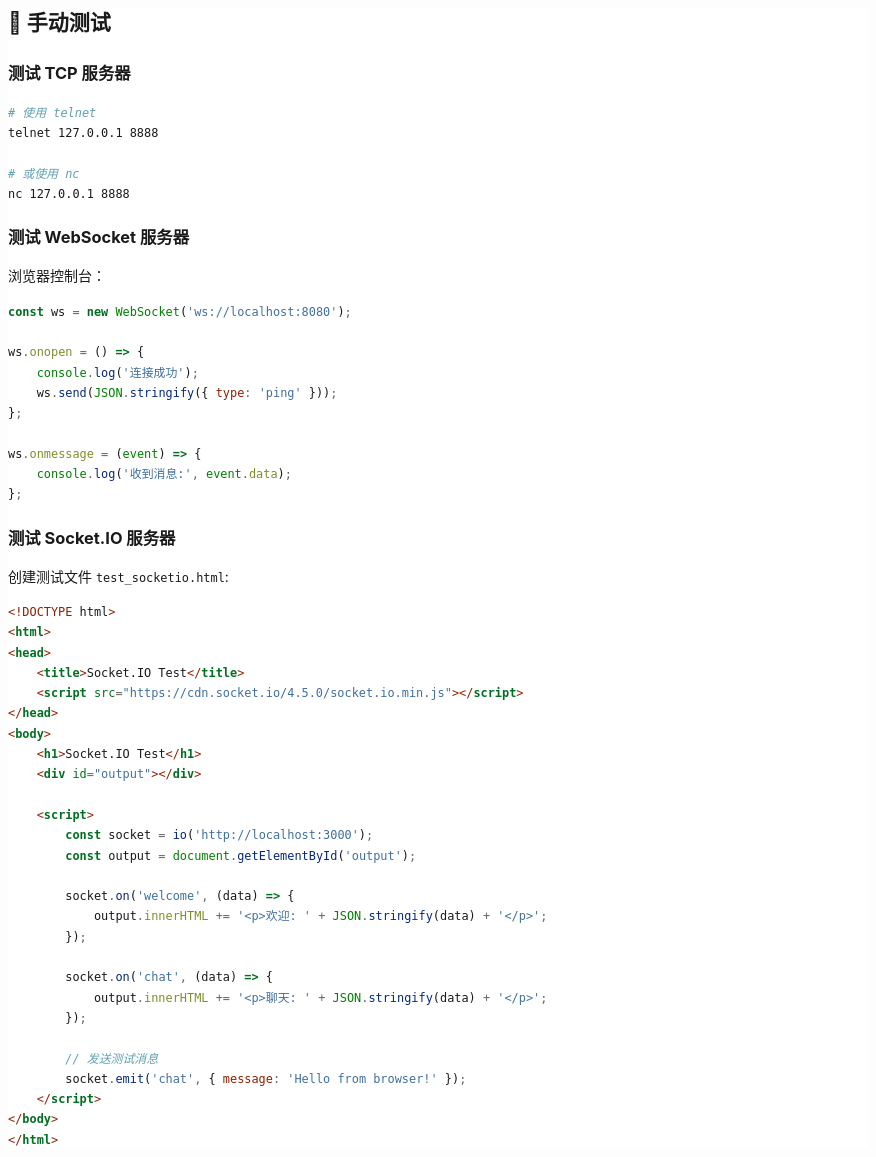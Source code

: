 
## 🔧 手动测试

### 测试 TCP 服务器

```bash
# 使用 telnet
telnet 127.0.0.1 8888

# 或使用 nc
nc 127.0.0.1 8888
```

### 测试 WebSocket 服务器

浏览器控制台：

```javascript
const ws = new WebSocket('ws://localhost:8080');

ws.onopen = () => {
    console.log('连接成功');
    ws.send(JSON.stringify({ type: 'ping' }));
};

ws.onmessage = (event) => {
    console.log('收到消息:', event.data);
};
```

### 测试 Socket.IO 服务器

创建测试文件 `test_socketio.html`:

```html
<!DOCTYPE html>
<html>
<head>
    <title>Socket.IO Test</title>
    <script src="https://cdn.socket.io/4.5.0/socket.io.min.js"></script>
</head>
<body>
    <h1>Socket.IO Test</h1>
    <div id="output"></div>
    
    <script>
        const socket = io('http://localhost:3000');
        const output = document.getElementById('output');
        
        socket.on('welcome', (data) => {
            output.innerHTML += '<p>欢迎: ' + JSON.stringify(data) + '</p>';
        });
        
        socket.on('chat', (data) => {
            output.innerHTML += '<p>聊天: ' + JSON.stringify(data) + '</p>';
        });
        
        // 发送测试消息
        socket.emit('chat', { message: 'Hello from browser!' });
    </script>
</body>
</html>
```
